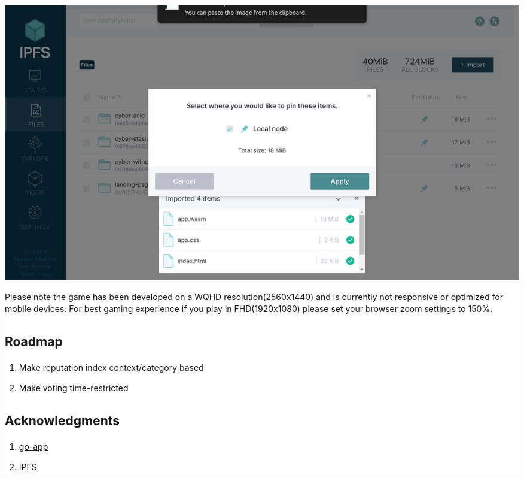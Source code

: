 ![PinToLocalNode](./assets/pin-to-local-node.png)

  

  

Please note the game has been developed on a WQHD resolution(2560x1440) and is currently not responsive or optimized for mobile devices. For best gaming experience if you play in FHD(1920x1080) please set your browser zoom settings to 150%.

  
  

## Roadmap

  

1. Make reputation index context/category based

  

2. Make voting time-restricted

  

  

## Acknowledgments

  

  

1.  <a  href="https://go-app.dev/">go-app</a>

  

2.  <a  href="https://ipfs.io/">IPFS</a>
